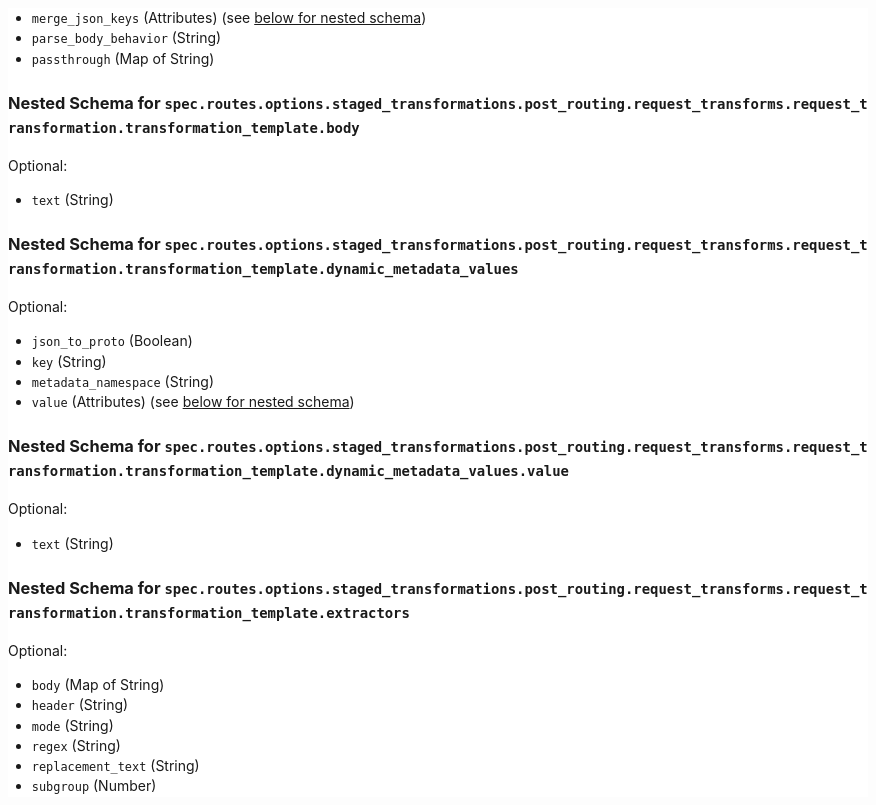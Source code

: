 - `merge_json_keys` (Attributes) (see [below for nested schema](#nestedatt--spec--routes--options--staged_transformations--post_routing--request_transforms--request_transformation--transformation_template--merge_json_keys))
- `parse_body_behavior` (String)
- `passthrough` (Map of String)

<a id="nestedatt--spec--routes--options--staged_transformations--post_routing--request_transforms--request_transformation--transformation_template--body"></a>
### Nested Schema for `spec.routes.options.staged_transformations.post_routing.request_transforms.request_transformation.transformation_template.body`

Optional:

- `text` (String)


<a id="nestedatt--spec--routes--options--staged_transformations--post_routing--request_transforms--request_transformation--transformation_template--dynamic_metadata_values"></a>
### Nested Schema for `spec.routes.options.staged_transformations.post_routing.request_transforms.request_transformation.transformation_template.dynamic_metadata_values`

Optional:

- `json_to_proto` (Boolean)
- `key` (String)
- `metadata_namespace` (String)
- `value` (Attributes) (see [below for nested schema](#nestedatt--spec--routes--options--staged_transformations--post_routing--request_transforms--request_transformation--transformation_template--dynamic_metadata_values--value))

<a id="nestedatt--spec--routes--options--staged_transformations--post_routing--request_transforms--request_transformation--transformation_template--dynamic_metadata_values--value"></a>
### Nested Schema for `spec.routes.options.staged_transformations.post_routing.request_transforms.request_transformation.transformation_template.dynamic_metadata_values.value`

Optional:

- `text` (String)



<a id="nestedatt--spec--routes--options--staged_transformations--post_routing--request_transforms--request_transformation--transformation_template--extractors"></a>
### Nested Schema for `spec.routes.options.staged_transformations.post_routing.request_transforms.request_transformation.transformation_template.extractors`

Optional:

- `body` (Map of String)
- `header` (String)
- `mode` (String)
- `regex` (String)
- `replacement_text` (String)
- `subgroup` (Number)
